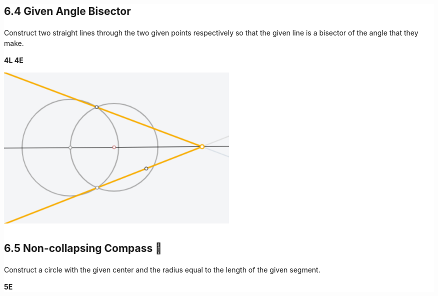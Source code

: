 ## 6.4	Given Angle Bisector

Construct two straight lines through the two given points respectively so that the given line is a bisector of the angle that they make.

**4L 4E**

<img src="image\6.4.png" width=450>

## 6.5	Non-collapsing Compass :crescent_moon:

Construct a circle with the given center and the radius equal to the length of the given segment.

**5E**
